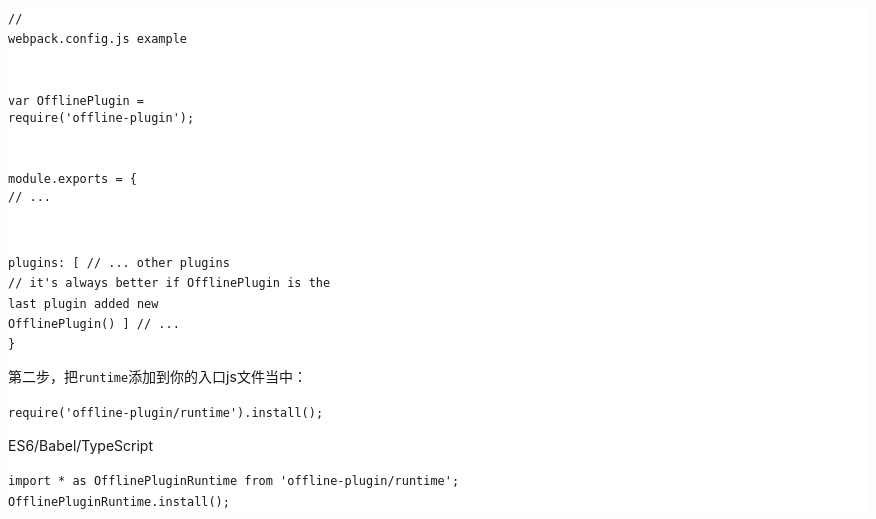 <div class="widget-codetool" style="display:none;">
      <div class="widget-codetool--inner">
      <span class="selectCode code-tool" data-toggle="tooltip" data-placement="top" title="" data-original-title="全选"></span>
      <span type="button" class="copyCode code-tool" data-toggle="tooltip" data-placement="top" data-clipboard-text="// webpack.config.js example

var OfflinePlugin = require('offline-plugin');

module.exports = {
  // ...

  plugins: [
    // ... other plugins
    // it's always better if OfflinePlugin is the last plugin added
    new OfflinePlugin()
  ]
  // ...
}" title="" data-original-title="复制"></span>
      <span type="button" class="saveToNote code-tool" data-toggle="tooltip" data-placement="top" title="" data-original-title="放进笔记"></span>
      </div>
      </div><pre class="hljs javascript"><code><span class="hljs-comment">// webpack.config.js example</span>

<span class="hljs-keyword">var</span> OfflinePlugin = <span class="hljs-built_in">require</span>(<span class="hljs-string">'offline-plugin'</span>);

<span class="hljs-built_in">module</span>.exports = {
  <span class="hljs-comment">// ...</span>

  plugins: [
    <span class="hljs-comment">// ... other plugins</span>
    <span class="hljs-comment">// it's always better if OfflinePlugin is the last plugin added</span>
    <span class="hljs-keyword">new</span> OfflinePlugin()
  ]
  <span class="hljs-comment">// ...</span>
}</code></pre>
<p>第二步，把<code>runtime</code>添加到你的入口js文件当中：</p>
<div class="widget-codetool" style="display:none;">
      <div class="widget-codetool--inner">
      <span class="selectCode code-tool" data-toggle="tooltip" data-placement="top" title="" data-original-title="全选"></span>
      <span type="button" class="copyCode code-tool" data-toggle="tooltip" data-placement="top" data-clipboard-text="require('offline-plugin/runtime').install();" title="" data-original-title="复制"></span>
      <span type="button" class="saveToNote code-tool" data-toggle="tooltip" data-placement="top" title="" data-original-title="放进笔记"></span>
      </div>
      </div><pre class="hljs less"><code style="word-break: break-word; white-space: initial;"><span class="hljs-selector-tag">require</span>(<span class="hljs-string">'offline-plugin/runtime'</span>)<span class="hljs-selector-class">.install</span>();</code></pre>
<p>ES6/Babel/TypeScript</p>
<div class="widget-codetool" style="display:none;">
      <div class="widget-codetool--inner">
      <span class="selectCode code-tool" data-toggle="tooltip" data-placement="top" title="" data-original-title="全选"></span>
      <span type="button" class="copyCode code-tool" data-toggle="tooltip" data-placement="top" data-clipboard-text="import * as OfflinePluginRuntime from 'offline-plugin/runtime';
OfflinePluginRuntime.install();" title="" data-original-title="复制"></span>
      <span type="button" class="saveToNote code-tool" data-toggle="tooltip" data-placement="top" title="" data-original-title="放进笔记"></span>
      </div>
      </div><pre class="hljs clean"><code><span class="hljs-keyword">import</span> * <span class="hljs-keyword">as</span> OfflinePluginRuntime <span class="hljs-keyword">from</span> <span class="hljs-string">'offline-plugin/runtime'</span>;
OfflinePluginRuntime.install();</code></pre>